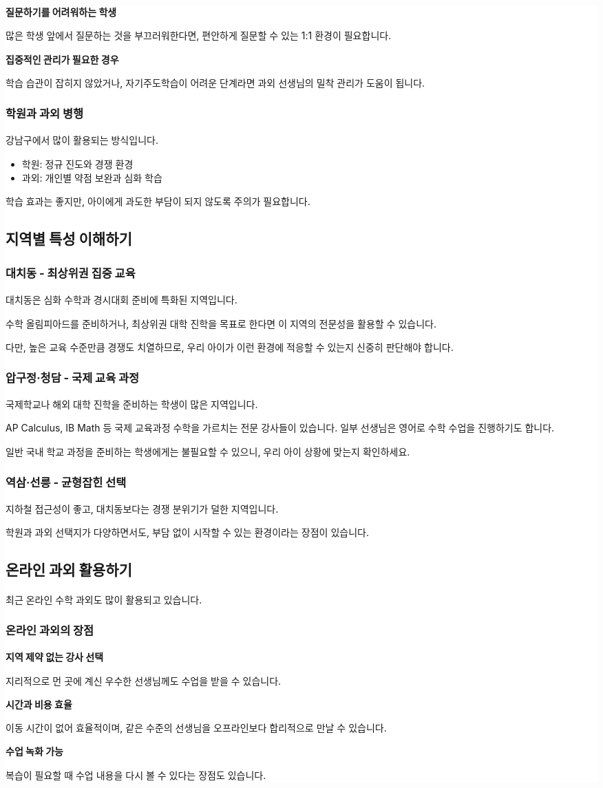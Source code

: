 **질문하기를 어려워하는 학생**

많은 학생 앞에서 질문하는 것을 부끄러워한다면, 편안하게 질문할 수 있는 1:1 환경이 필요합니다.

**집중적인 관리가 필요한 경우**

학습 습관이 잡히지 않았거나, 자기주도학습이 어려운 단계라면 과외 선생님의 밀착 관리가 도움이 됩니다.

### 학원과 과외 병행

강남구에서 많이 활용되는 방식입니다.

- 학원: 정규 진도와 경쟁 환경
- 과외: 개인별 약점 보완과 심화 학습

학습 효과는 좋지만, 아이에게 과도한 부담이 되지 않도록 주의가 필요합니다.

## 지역별 특성 이해하기

### 대치동 - 최상위권 집중 교육

대치동은 심화 수학과 경시대회 준비에 특화된 지역입니다.

수학 올림피아드를 준비하거나, 최상위권 대학 진학을 목표로 한다면 이 지역의 전문성을 활용할 수 있습니다.

다만, 높은 교육 수준만큼 경쟁도 치열하므로, 우리 아이가 이런 환경에 적응할 수 있는지 신중히 판단해야 합니다.

### 압구정·청담 - 국제 교육 과정

국제학교나 해외 대학 진학을 준비하는 학생이 많은 지역입니다.

AP Calculus, IB Math 등 국제 교육과정 수학을 가르치는 전문 강사들이 있습니다. 일부 선생님은 영어로 수학 수업을 진행하기도 합니다.

일반 국내 학교 과정을 준비하는 학생에게는 불필요할 수 있으니, 우리 아이 상황에 맞는지 확인하세요.

### 역삼·선릉 - 균형잡힌 선택

지하철 접근성이 좋고, 대치동보다는 경쟁 분위기가 덜한 지역입니다.

학원과 과외 선택지가 다양하면서도, 부담 없이 시작할 수 있는 환경이라는 장점이 있습니다.

## 온라인 과외 활용하기

최근 온라인 수학 과외도 많이 활용되고 있습니다.

### 온라인 과외의 장점

**지역 제약 없는 강사 선택**

지리적으로 먼 곳에 계신 우수한 선생님께도 수업을 받을 수 있습니다.

**시간과 비용 효율**

이동 시간이 없어 효율적이며, 같은 수준의 선생님을 오프라인보다 합리적으로 만날 수 있습니다.

**수업 녹화 가능**

복습이 필요할 때 수업 내용을 다시 볼 수 있다는 장점도 있습니다.
